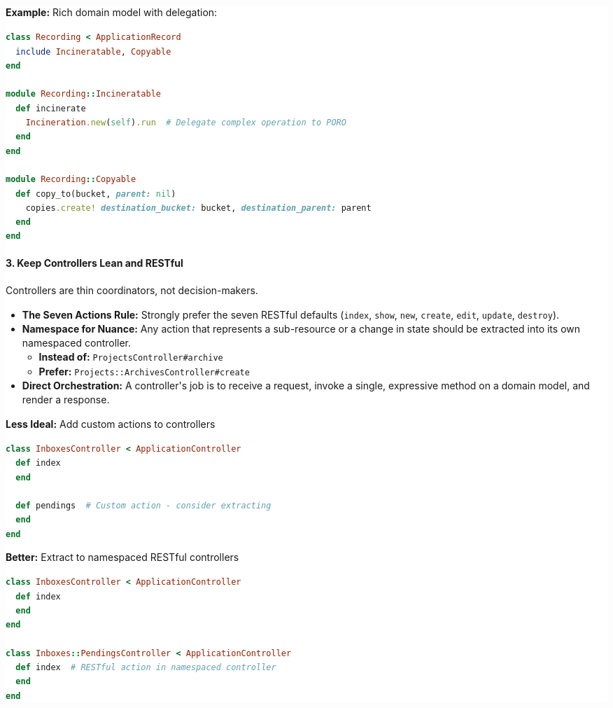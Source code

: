 **Example:** Rich domain model with delegation:
```ruby
class Recording < ApplicationRecord
  include Incineratable, Copyable
end

module Recording::Incineratable
  def incinerate
    Incineration.new(self).run  # Delegate complex operation to PORO
  end
end

module Recording::Copyable
  def copy_to(bucket, parent: nil)
    copies.create! destination_bucket: bucket, destination_parent: parent
  end
end
```

#### 3. Keep Controllers Lean and RESTful
Controllers are thin coordinators, not decision-makers.
- **The Seven Actions Rule:** Strongly prefer the seven RESTful defaults (`index`, `show`, `new`, `create`, `edit`, `update`, `destroy`).
- **Namespace for Nuance:** Any action that represents a sub-resource or a change in state should be extracted into its own namespaced controller.
    - **Instead of:** `ProjectsController#archive`
    - **Prefer:** `Projects::ArchivesController#create`
- **Direct Orchestration:** A controller's job is to receive a request, invoke a single, expressive method on a domain model, and render a response.

**Less Ideal:** Add custom actions to controllers
```ruby
class InboxesController < ApplicationController
  def index
  end
  
  def pendings  # Custom action - consider extracting
  end
end
```

**Better:** Extract to namespaced RESTful controllers
```ruby
class InboxesController < ApplicationController
  def index
  end
end

class Inboxes::PendingsController < ApplicationController
  def index  # RESTful action in namespaced controller
  end
end
```
